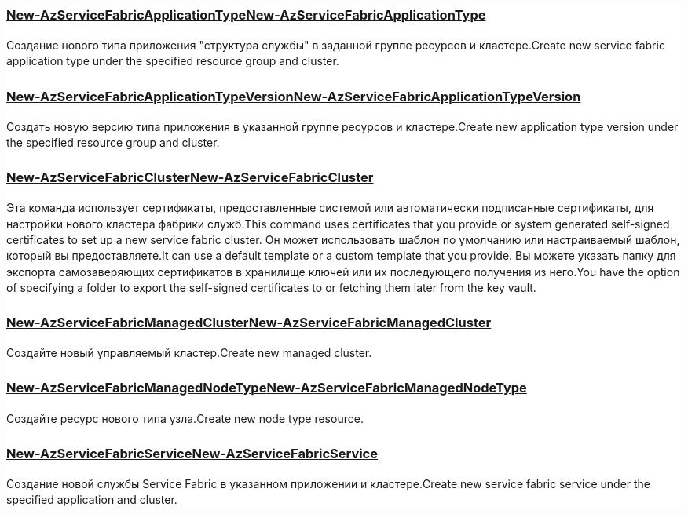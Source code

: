 ### [<span data-ttu-id="15650-136">New-AzServiceFabricApplicationType</span><span class="sxs-lookup"><span data-stu-id="15650-136">New-AzServiceFabricApplicationType</span></span>](New-AzServiceFabricApplicationType.md)
<span data-ttu-id="15650-137">Создание нового типа приложения "структура службы" в заданной группе ресурсов и кластере.</span><span class="sxs-lookup"><span data-stu-id="15650-137">Create new service fabric application type under the specified resource group and cluster.</span></span>

### [<span data-ttu-id="15650-138">New-AzServiceFabricApplicationTypeVersion</span><span class="sxs-lookup"><span data-stu-id="15650-138">New-AzServiceFabricApplicationTypeVersion</span></span>](New-AzServiceFabricApplicationTypeVersion.md)
<span data-ttu-id="15650-139">Создать новую версию типа приложения в указанной группе ресурсов и кластере.</span><span class="sxs-lookup"><span data-stu-id="15650-139">Create new application type version under the specified resource group and cluster.</span></span>

### [<span data-ttu-id="15650-140">New-AzServiceFabricCluster</span><span class="sxs-lookup"><span data-stu-id="15650-140">New-AzServiceFabricCluster</span></span>](New-AzServiceFabricCluster.md)
<span data-ttu-id="15650-141">Эта команда использует сертификаты, предоставленные системой или автоматически подписанные сертификаты, для настройки нового кластера фабрики служб.</span><span class="sxs-lookup"><span data-stu-id="15650-141">This command uses certificates that you provide or system generated self-signed certificates to set up a new service fabric cluster.</span></span> <span data-ttu-id="15650-142">Он может использовать шаблон по умолчанию или настраиваемый шаблон, который вы предоставляете.</span><span class="sxs-lookup"><span data-stu-id="15650-142">It can use a default template or a custom template that you provide.</span></span> <span data-ttu-id="15650-143">Вы можете указать папку для экспорта самозаверяющих сертификатов в хранилище ключей или их последующего получения из него.</span><span class="sxs-lookup"><span data-stu-id="15650-143">You have the option of specifying a folder to export the self-signed certificates to or fetching them later from the key vault.</span></span>

### [<span data-ttu-id="15650-144">New-AzServiceFabricManagedCluster</span><span class="sxs-lookup"><span data-stu-id="15650-144">New-AzServiceFabricManagedCluster</span></span>](New-AzServiceFabricManagedCluster.md)
<span data-ttu-id="15650-145">Создайте новый управляемый кластер.</span><span class="sxs-lookup"><span data-stu-id="15650-145">Create new managed cluster.</span></span>

### [<span data-ttu-id="15650-146">New-AzServiceFabricManagedNodeType</span><span class="sxs-lookup"><span data-stu-id="15650-146">New-AzServiceFabricManagedNodeType</span></span>](New-AzServiceFabricManagedNodeType.md)
<span data-ttu-id="15650-147">Создайте ресурс нового типа узла.</span><span class="sxs-lookup"><span data-stu-id="15650-147">Create new node type resource.</span></span>

### [<span data-ttu-id="15650-148">New-AzServiceFabricService</span><span class="sxs-lookup"><span data-stu-id="15650-148">New-AzServiceFabricService</span></span>](New-AzServiceFabricService.md)
<span data-ttu-id="15650-149">Создание новой службы Service Fabric в указанном приложении и кластере.</span><span class="sxs-lookup"><span data-stu-id="15650-149">Create new service fabric service under the specified application and cluster.</span></span>
